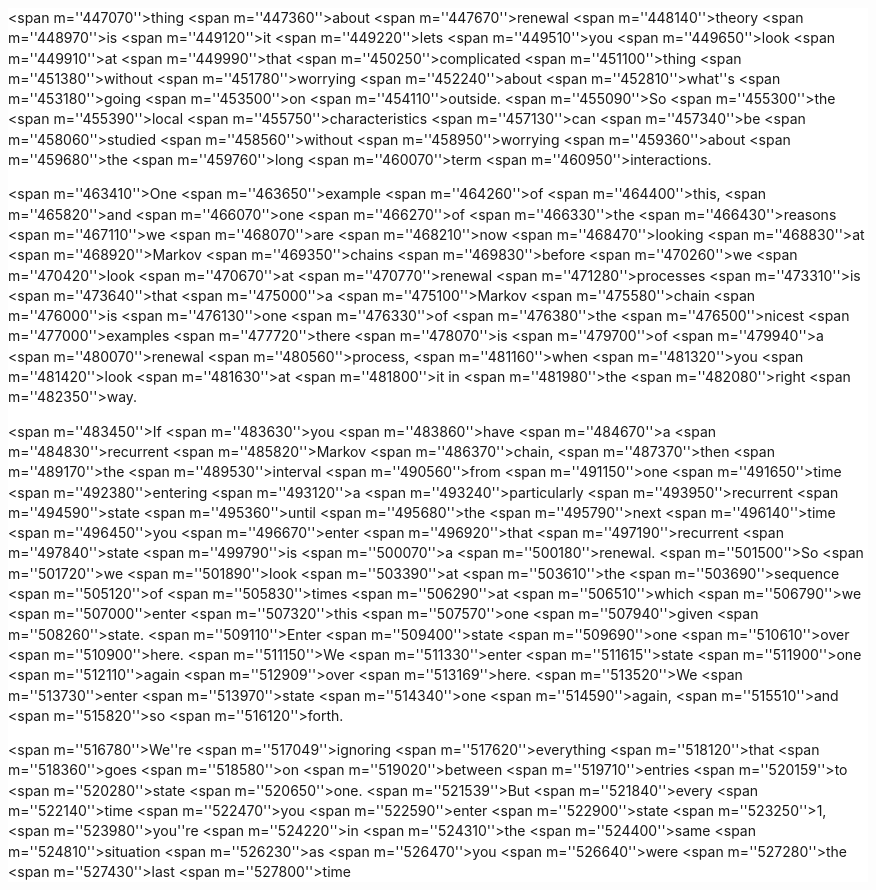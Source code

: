   <span m=''447070''>thing</span> <span m=''447360''>about</span> <span m=''447670''>renewal</span>
  <span m=''448140''>theory</span> <span m=''448970''>is</span> <span m=''449120''>it</span>
  <span m=''449220''>lets</span> <span m=''449510''>you</span> <span m=''449650''>look</span>
  <span m=''449910''>at</span> <span m=''449990''>that</span> <span m=''450250''>complicated</span>
  <span m=''451100''>thing</span> <span m=''451380''>without</span> <span m=''451780''>worrying</span>
  <span m=''452240''>about</span> <span m=''452810''>what''s</span> <span m=''453180''>going</span>
  <span m=''453500''>on</span> <span m=''454110''>outside.</span> <span m=''455090''>So</span>
  <span m=''455300''>the</span> <span m=''455390''>local</span> <span m=''455750''>characteristics</span>
  <span m=''457130''>can</span> <span m=''457340''>be</span> <span m=''458060''>studied</span>
  <span m=''458560''>without</span> <span m=''458950''>worrying</span> <span m=''459360''>about</span>
  <span m=''459680''>the</span> <span m=''459760''>long</span> <span m=''460070''>term</span>
  <span m=''460950''>interactions.</span> </p><p><span m=''463410''>One</span> <span
  m=''463650''>example</span> <span m=''464260''>of</span> <span m=''464400''>this,</span>
  <span m=''465820''>and</span> <span m=''466070''>one</span> <span m=''466270''>of</span>
  <span m=''466330''>the</span> <span m=''466430''>reasons</span> <span m=''467110''>we</span>
  <span m=''468070''>are</span> <span m=''468210''>now</span> <span m=''468470''>looking</span>
  <span m=''468830''>at</span> <span m=''468920''>Markov</span> <span m=''469350''>chains</span>
  <span m=''469830''>before</span> <span m=''470260''>we</span> <span m=''470420''>look</span>
  <span m=''470670''>at</span> <span m=''470770''>renewal</span> <span m=''471280''>processes</span>
  <span m=''473310''>is</span> <span m=''473640''>that</span> <span m=''475000''>a</span>
  <span m=''475100''>Markov</span> <span m=''475580''>chain</span> <span m=''476000''>is</span>
  <span m=''476130''>one</span> <span m=''476330''>of</span> <span m=''476380''>the</span>
  <span m=''476500''>nicest</span> <span m=''477000''>examples</span> <span m=''477720''>there</span>
  <span m=''478070''>is</span> <span m=''479700''>of</span> <span m=''479940''>a</span>
  <span m=''480070''>renewal</span> <span m=''480560''>process,</span> <span m=''481160''>when</span>
  <span m=''481320''>you</span> <span m=''481420''>look</span> <span m=''481630''>at</span>
  <span m=''481800''>it in</span> <span m=''481980''>the</span> <span m=''482080''>right</span>
  <span m=''482350''>way.</span> </p><p><span m=''483450''>If</span> <span m=''483630''>you</span>
  <span m=''483860''>have</span> <span m=''484670''>a</span> <span m=''484830''>recurrent</span>
  <span m=''485820''>Markov</span> <span m=''486370''>chain,</span> <span m=''487370''>then</span>
  <span m=''489170''>the</span> <span m=''489530''>interval</span> <span m=''490560''>from</span>
  <span m=''491150''>one</span> <span m=''491650''>time</span> <span m=''492380''>entering</span>
  <span m=''493120''>a</span> <span m=''493240''>particularly</span> <span m=''493950''>recurrent</span>
  <span m=''494590''>state</span> <span m=''495360''>until</span> <span m=''495680''>the</span>
  <span m=''495790''>next</span> <span m=''496140''>time</span> <span m=''496450''>you</span>
  <span m=''496670''>enter</span> <span m=''496920''>that</span> <span m=''497190''>recurrent</span>
  <span m=''497840''>state</span> <span m=''499790''>is</span> <span m=''500070''>a</span>
  <span m=''500180''>renewal.</span> <span m=''501500''>So</span> <span m=''501720''>we</span>
  <span m=''501890''>look</span> <span m=''503390''>at</span> <span m=''503610''>the</span>
  <span m=''503690''>sequence</span> <span m=''505120''>of</span> <span m=''505830''>times</span>
  <span m=''506290''>at</span> <span m=''506510''>which</span> <span m=''506790''>we</span>
  <span m=''507000''>enter</span> <span m=''507320''>this</span> <span m=''507570''>one</span>
  <span m=''507940''>given</span> <span m=''508260''>state.</span> <span m=''509110''>Enter</span>
  <span m=''509400''>state</span> <span m=''509690''>one</span> <span m=''510610''>over</span>
  <span m=''510900''>here.</span> <span m=''511150''>We</span> <span m=''511330''>enter</span>
  <span m=''511615''>state</span> <span m=''511900''>one</span> <span m=''512110''>again</span>
  <span m=''512909''>over</span> <span m=''513169''>here.</span> <span m=''513520''>We</span>
  <span m=''513730''>enter</span> <span m=''513970''>state</span> <span m=''514340''>one</span>
  <span m=''514590''>again,</span> <span m=''515510''>and</span> <span m=''515820''>so</span>
  <span m=''516120''>forth.</span> </p><p><span m=''516780''>We''re</span> <span m=''517049''>ignoring</span>
  <span m=''517620''>everything</span> <span m=''518120''>that</span> <span m=''518360''>goes</span>
  <span m=''518580''>on</span> <span m=''519020''>between</span> <span m=''519710''>entries</span>
  <span m=''520159''>to</span> <span m=''520280''>state</span> <span m=''520650''>one.</span>
  <span m=''521539''>But</span> <span m=''521840''>every</span> <span m=''522140''>time</span>
  <span m=''522470''>you</span> <span m=''522590''>enter</span> <span m=''522900''>state</span>
  <span m=''523250''>1,</span> <span m=''523980''>you''re</span> <span m=''524220''>in</span>
  <span m=''524310''>the</span> <span m=''524400''>same</span> <span m=''524810''>situation</span>
  <span m=''526230''>as</span> <span m=''526470''>you</span> <span m=''526640''>were</span>
  <span m=''527280''>the</span> <span m=''527430''>last</span> <span m=''527800''>time</span>